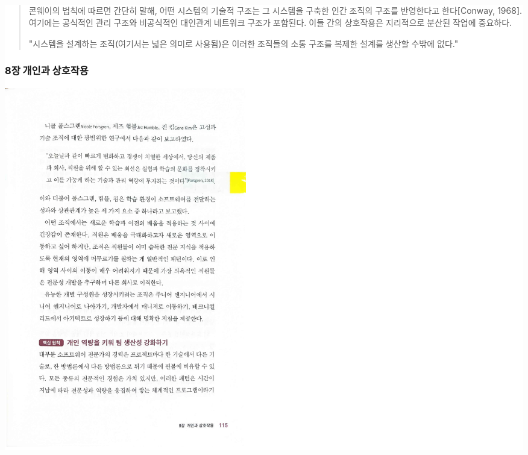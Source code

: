 > 콘웨이의 법칙에 따르면 간단히 말해, 어떤 시스템의 기술적 구조는 그 시스템을 구축한 인간 조직의 구조를 반영한다고 한다[Conway, 1968]. 여기에는 공식적인 관리 구조와 비공식적인 대인관계 네트워크 구조가 포함된다. 이들 간의 상호작용은 지리적으로 분산된 작업에 중요하다.
>
> "시스템을 설계하는 조직(여기서는 넓은 의미로 사용됨)은 이러한 조직들의 소통 구조를 복제한 설계를 생산할 수밖에 없다."

### 8장 개인과 상호작용
<img src="more_effective_agile/44.jpg" alt="" width="400"/>

